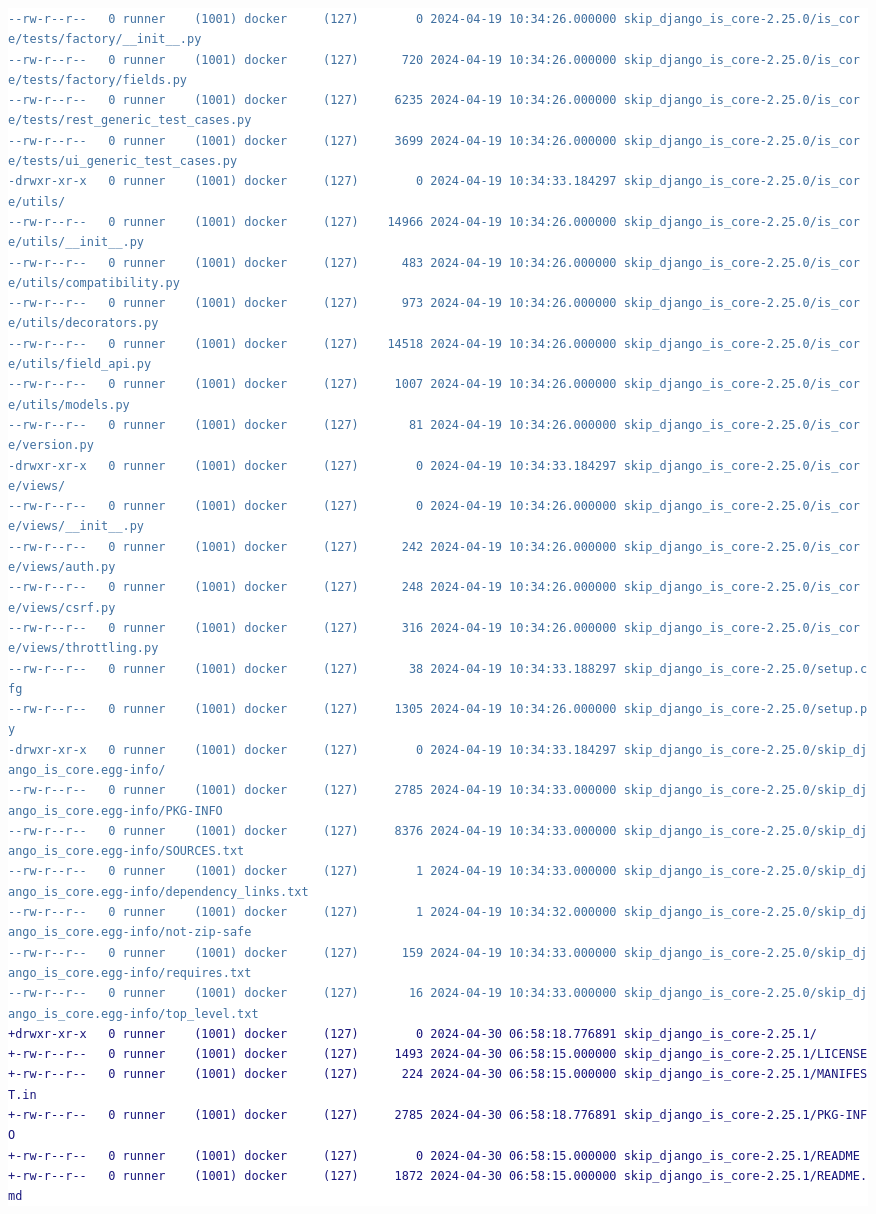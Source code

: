 ```diff
--rw-r--r--   0 runner    (1001) docker     (127)        0 2024-04-19 10:34:26.000000 skip_django_is_core-2.25.0/is_core/tests/factory/__init__.py
--rw-r--r--   0 runner    (1001) docker     (127)      720 2024-04-19 10:34:26.000000 skip_django_is_core-2.25.0/is_core/tests/factory/fields.py
--rw-r--r--   0 runner    (1001) docker     (127)     6235 2024-04-19 10:34:26.000000 skip_django_is_core-2.25.0/is_core/tests/rest_generic_test_cases.py
--rw-r--r--   0 runner    (1001) docker     (127)     3699 2024-04-19 10:34:26.000000 skip_django_is_core-2.25.0/is_core/tests/ui_generic_test_cases.py
-drwxr-xr-x   0 runner    (1001) docker     (127)        0 2024-04-19 10:34:33.184297 skip_django_is_core-2.25.0/is_core/utils/
--rw-r--r--   0 runner    (1001) docker     (127)    14966 2024-04-19 10:34:26.000000 skip_django_is_core-2.25.0/is_core/utils/__init__.py
--rw-r--r--   0 runner    (1001) docker     (127)      483 2024-04-19 10:34:26.000000 skip_django_is_core-2.25.0/is_core/utils/compatibility.py
--rw-r--r--   0 runner    (1001) docker     (127)      973 2024-04-19 10:34:26.000000 skip_django_is_core-2.25.0/is_core/utils/decorators.py
--rw-r--r--   0 runner    (1001) docker     (127)    14518 2024-04-19 10:34:26.000000 skip_django_is_core-2.25.0/is_core/utils/field_api.py
--rw-r--r--   0 runner    (1001) docker     (127)     1007 2024-04-19 10:34:26.000000 skip_django_is_core-2.25.0/is_core/utils/models.py
--rw-r--r--   0 runner    (1001) docker     (127)       81 2024-04-19 10:34:26.000000 skip_django_is_core-2.25.0/is_core/version.py
-drwxr-xr-x   0 runner    (1001) docker     (127)        0 2024-04-19 10:34:33.184297 skip_django_is_core-2.25.0/is_core/views/
--rw-r--r--   0 runner    (1001) docker     (127)        0 2024-04-19 10:34:26.000000 skip_django_is_core-2.25.0/is_core/views/__init__.py
--rw-r--r--   0 runner    (1001) docker     (127)      242 2024-04-19 10:34:26.000000 skip_django_is_core-2.25.0/is_core/views/auth.py
--rw-r--r--   0 runner    (1001) docker     (127)      248 2024-04-19 10:34:26.000000 skip_django_is_core-2.25.0/is_core/views/csrf.py
--rw-r--r--   0 runner    (1001) docker     (127)      316 2024-04-19 10:34:26.000000 skip_django_is_core-2.25.0/is_core/views/throttling.py
--rw-r--r--   0 runner    (1001) docker     (127)       38 2024-04-19 10:34:33.188297 skip_django_is_core-2.25.0/setup.cfg
--rw-r--r--   0 runner    (1001) docker     (127)     1305 2024-04-19 10:34:26.000000 skip_django_is_core-2.25.0/setup.py
-drwxr-xr-x   0 runner    (1001) docker     (127)        0 2024-04-19 10:34:33.184297 skip_django_is_core-2.25.0/skip_django_is_core.egg-info/
--rw-r--r--   0 runner    (1001) docker     (127)     2785 2024-04-19 10:34:33.000000 skip_django_is_core-2.25.0/skip_django_is_core.egg-info/PKG-INFO
--rw-r--r--   0 runner    (1001) docker     (127)     8376 2024-04-19 10:34:33.000000 skip_django_is_core-2.25.0/skip_django_is_core.egg-info/SOURCES.txt
--rw-r--r--   0 runner    (1001) docker     (127)        1 2024-04-19 10:34:33.000000 skip_django_is_core-2.25.0/skip_django_is_core.egg-info/dependency_links.txt
--rw-r--r--   0 runner    (1001) docker     (127)        1 2024-04-19 10:34:32.000000 skip_django_is_core-2.25.0/skip_django_is_core.egg-info/not-zip-safe
--rw-r--r--   0 runner    (1001) docker     (127)      159 2024-04-19 10:34:33.000000 skip_django_is_core-2.25.0/skip_django_is_core.egg-info/requires.txt
--rw-r--r--   0 runner    (1001) docker     (127)       16 2024-04-19 10:34:33.000000 skip_django_is_core-2.25.0/skip_django_is_core.egg-info/top_level.txt
+drwxr-xr-x   0 runner    (1001) docker     (127)        0 2024-04-30 06:58:18.776891 skip_django_is_core-2.25.1/
+-rw-r--r--   0 runner    (1001) docker     (127)     1493 2024-04-30 06:58:15.000000 skip_django_is_core-2.25.1/LICENSE
+-rw-r--r--   0 runner    (1001) docker     (127)      224 2024-04-30 06:58:15.000000 skip_django_is_core-2.25.1/MANIFEST.in
+-rw-r--r--   0 runner    (1001) docker     (127)     2785 2024-04-30 06:58:18.776891 skip_django_is_core-2.25.1/PKG-INFO
+-rw-r--r--   0 runner    (1001) docker     (127)        0 2024-04-30 06:58:15.000000 skip_django_is_core-2.25.1/README
+-rw-r--r--   0 runner    (1001) docker     (127)     1872 2024-04-30 06:58:15.000000 skip_django_is_core-2.25.1/README.md
```
